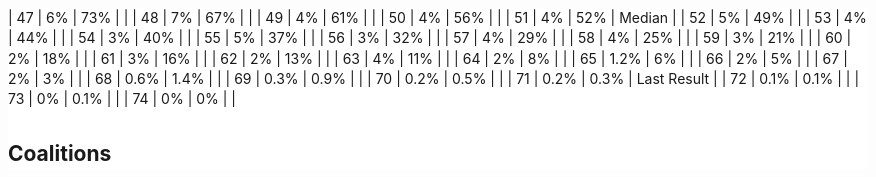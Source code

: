 | 47 | 6% | 73% |  |
| 48 | 7% | 67% |  |
| 49 | 4% | 61% |  |
| 50 | 4% | 56% |  |
| 51 | 4% | 52% | Median |
| 52 | 5% | 49% |  |
| 53 | 4% | 44% |  |
| 54 | 3% | 40% |  |
| 55 | 5% | 37% |  |
| 56 | 3% | 32% |  |
| 57 | 4% | 29% |  |
| 58 | 4% | 25% |  |
| 59 | 3% | 21% |  |
| 60 | 2% | 18% |  |
| 61 | 3% | 16% |  |
| 62 | 2% | 13% |  |
| 63 | 4% | 11% |  |
| 64 | 2% | 8% |  |
| 65 | 1.2% | 6% |  |
| 66 | 2% | 5% |  |
| 67 | 2% | 3% |  |
| 68 | 0.6% | 1.4% |  |
| 69 | 0.3% | 0.9% |  |
| 70 | 0.2% | 0.5% |  |
| 71 | 0.2% | 0.3% | Last Result |
| 72 | 0.1% | 0.1% |  |
| 73 | 0% | 0.1% |  |
| 74 | 0% | 0% |  |


## Coalitions
